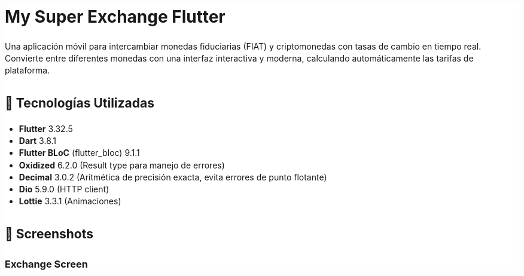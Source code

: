 # My Super Exchange Flutter

Una aplicación móvil para intercambiar monedas fiduciarias (FIAT) y criptomonedas con tasas de cambio en tiempo real. Convierte entre diferentes monedas con una interfaz interactiva y moderna, calculando automáticamente las tarifas de plataforma.

## 🚀 Tecnologías Utilizadas

- **Flutter** 3.32.5
- **Dart** 3.8.1
- **Flutter BLoC** (flutter_bloc) 9.1.1
- **Oxidized** 6.2.0 (Result type para manejo de errores)
- **Decimal** 3.0.2 (Aritmética de precisión exacta, evita errores de punto flotante)
- **Dio** 5.9.0 (HTTP client)
- **Lottie** 3.3.1 (Animaciones)

## 📸 Screenshots

### Exchange Screen

